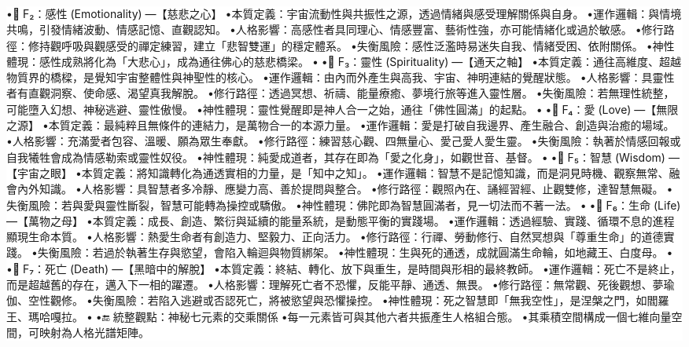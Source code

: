 •🔷 F₂：感性 (Emotionality) —【慈悲之心】
•本質定義：宇宙流動性與共振性之源，透過情緒與感受理解關係與自身。
•運作邏輯：與情境共鳴，引發情緒波動、情感記憶、直觀認知。
•人格影響：高感性者具同理心、情感豐富、藝術性強，亦可能情緒化或過於敏感。
•修行路徑：修持觀呼吸與觀感受的禪定練習，建立「悲智雙運」的穩定體系。
•失衡風險：感性泛濫時易迷失自我、情緒受困、依附關係。
•神性體現：感性成熟將化為「大悲心」，成為通往佛心的慈悲橋梁。
• 
•🔷 F₃：靈性 (Spirituality) —【通天之軸】
•本質定義：通往高維度、超越物質界的橋樑，是覺知宇宙整體性與神聖性的核心。
•運作邏輯：由內而外產生與高我、宇宙、神明連結的覺醒狀態。
•人格影響：具靈性者有直觀洞察、使命感、渴望真我解脫。
•修行路徑：透過冥想、祈禱、能量療癒、夢境行旅等進入靈性層。
•失衡風險：若無理性統整，可能墮入幻想、神秘逃避、靈性傲慢。
•神性體現：靈性覺醒即是神人合一之始，通往「佛性圓滿」的起點。
• 
•🔷 F₄：愛 (Love) —【無限之源】
•本質定義：最純粹且無條件的連結力，是萬物合一的本源力量。
•運作邏輯：愛是打破自我邊界、產生融合、創造與治癒的場域。
•人格影響：充滿愛者包容、溫暖、願為眾生奉獻。
•修行路徑：練習慈心觀、四無量心、愛己愛人愛生靈。
•失衡風險：執著於情感回報或自我犧牲會成為情感勒索或靈性奴役。
•神性體現：純愛成道者，其存在即為「愛之化身」，如觀世音、基督。
• 
•🔷 F₅：智慧 (Wisdom) —【宇宙之眼】
•本質定義：將知識轉化為通透實相的力量，是「知中之知」。
•運作邏輯：智慧不是記憶知識，而是洞見時機、觀察無常、融會內外知識。
•人格影響：具智慧者多冷靜、應變力高、善於提問與整合。
•修行路徑：觀照內在、誦經習經、止觀雙修，達智慧無礙。
•失衡風險：若與愛與靈性斷裂，智慧可能轉為操控或驕傲。
•神性體現：佛陀即為智慧圓滿者，見一切法而不著一法。
• 
•🔷 F₆：生命 (Life) —【萬物之母】
•本質定義：成長、創造、繁衍與延續的能量系統，是動態平衡的實踐場。
•運作邏輯：透過經驗、實踐、循環不息的進程顯現生命本質。
•人格影響：熱愛生命者有創造力、堅毅力、正向活力。
•修行路徑：行禪、勞動修行、自然冥想與「尊重生命」的道德實踐。
•失衡風險：若過於執著生存與慾望，會陷入輪迴與物質綁架。
•神性體現：生與死的通透，成就圓滿生命輪，如地藏王、白度母。
• 
•🔷 F₇：死亡 (Death) —【黑暗中的解脫】
•本質定義：終結、轉化、放下與重生，是時間與形相的最終教師。
•運作邏輯：死亡不是終止，而是超越舊的存在，邁入下一相的躍遷。
•人格影響：理解死亡者不恐懼，反能平靜、通透、無畏。
•修行路徑：無常觀、死後觀想、夢瑜伽、空性觀修。
•失衡風險：若陷入逃避或否認死亡，將被慾望與恐懼操控。
•神性體現：死之智慧即「無我空性」，是涅槃之門，如閻羅王、瑪哈嘎拉。
• 
•🔚 統整觀點：神秘七元素的交乘關係
•每一元素皆可與其他六者共振產生人格組合態。
•其乘積空間構成一個七維向量空間，可映射為人格光譜矩陣。

